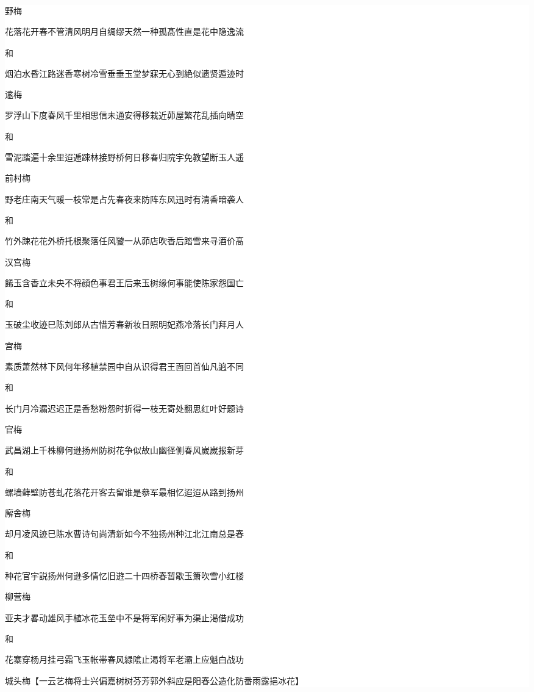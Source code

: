野梅  

花落花开春不管清风明月自绸缪天然一种孤髙性直是花中隐逸流  

和  

烟泊水昏江路迷香寒树冷雪垂垂玉堂梦寐无心到絶似遗贤遁迹时  

逺梅  

罗浮山下度春风千里相思信未通安得移栽近茆屋繁花乱插向晴空  

和  

雪泥踏遍十余里迢逓踈林接野桥何日移春归院宇免教望断玉人遥  

前村梅  

野老庄南天气暖一枝常是占先春夜来防阵东风迅时有清香暗袭人  

和  

竹外踈花花外桥托根聚落任风饕一从茆店吹香后踏雪来寻酒价髙  

汉宫梅  

餙玉含香立未央不将顔色事君王后来玉树缘何事能使陈家怨国亡  

和  

玉破尘收迹巳陈刘郎从古惜芳春新妆日照明妃燕冷落长门拜月人  

宫梅  

素质萧然林下风何年移植禁园中自从识得君王靣回首仙凡逈不同  

和  

长门月冷漏迟迟正是香愁粉怨时折得一枝无寄处翻思红叶好题诗  

官梅  

武昌湖上千株柳何逊扬州防树花争似故山幽径侧春风嵗嵗报新芽  

和  

螺墙藓壁防苍虬花落花开客去留谁是叅军最相忆迢迢从路到扬州  

廨舎梅  

却月凌风迹巳陈水曹诗句尚清新如今不独扬州种江北江南总是春  

和  

种花官宇説扬州何逊多情忆旧逰二十四桥春暂歇玉箫吹雪小红楼  

柳营梅  

亚夫才畧动雄风手植冰花玉垒中不是将军闲好事为渠止渇借成功  

和  

花寨穿杨月挂弓霜飞玉帐帯春风緑隂止渇将军老灞上应魁白战功  

城头梅【一云艺梅将士兴偏嘉树树芬芳郭外斜应是阳春公造化防番雨露挹冰花】  
